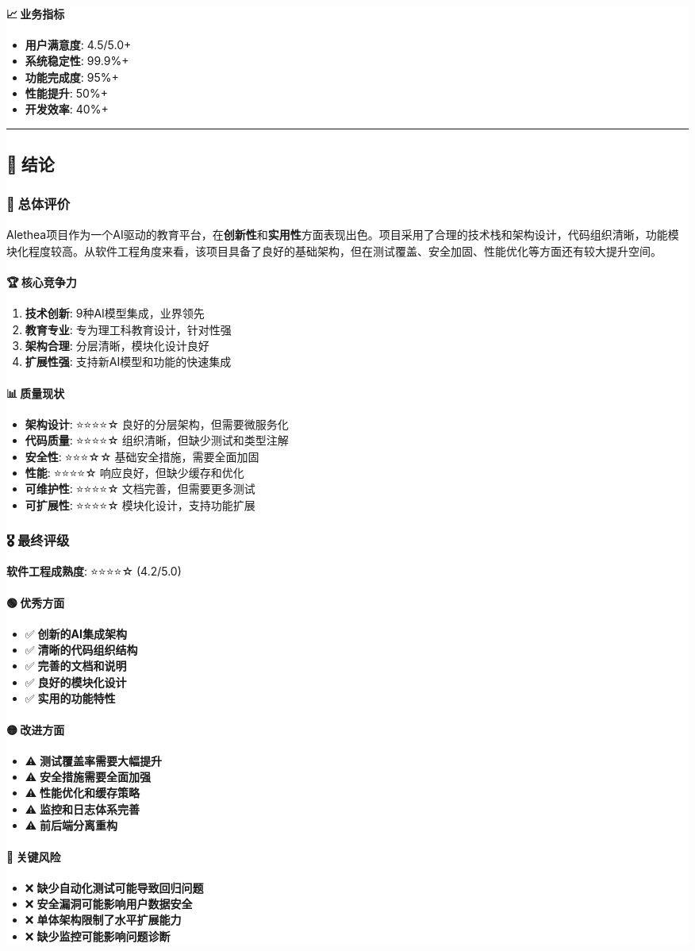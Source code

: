 #### 📈 业务指标
- **用户满意度**: 4.5/5.0+
- **系统稳定性**: 99.9%+
- **功能完成度**: 95%+
- **性能提升**: 50%+
- **开发效率**: 40%+

---

## 📝 结论

### 🎯 总体评价

Alethea项目作为一个AI驱动的教育平台，在**创新性**和**实用性**方面表现出色。项目采用了合理的技术栈和架构设计，代码组织清晰，功能模块化程度较高。从软件工程角度来看，该项目具备了良好的基础架构，但在测试覆盖、安全加固、性能优化等方面还有较大提升空间。

#### 🏆 核心竞争力
1. **技术创新**: 9种AI模型集成，业界领先
2. **教育专业**: 专为理工科教育设计，针对性强
3. **架构合理**: 分层清晰，模块化设计良好
4. **扩展性强**: 支持新AI模型和功能的快速集成

#### 📊 质量现状
- **架构设计**: ⭐⭐⭐⭐☆ 良好的分层架构，但需要微服务化
- **代码质量**: ⭐⭐⭐⭐☆ 组织清晰，但缺少测试和类型注解
- **安全性**: ⭐⭐⭐☆☆ 基础安全措施，需要全面加固
- **性能**: ⭐⭐⭐⭐☆ 响应良好，但缺少缓存和优化
- **可维护性**: ⭐⭐⭐⭐☆ 文档完善，但需要更多测试
- **可扩展性**: ⭐⭐⭐⭐☆ 模块化设计，支持功能扩展

### 🎖️ 最终评级

**软件工程成熟度**: ⭐⭐⭐⭐☆ (4.2/5.0)

#### 🟢 优秀方面
- ✅ **创新的AI集成架构**
- ✅ **清晰的代码组织结构**
- ✅ **完善的文档和说明**
- ✅ **良好的模块化设计**
- ✅ **实用的功能特性**

#### 🟡 改进方面
- ⚠️ **测试覆盖率需要大幅提升**
- ⚠️ **安全措施需要全面加强**
- ⚠️ **性能优化和缓存策略**
- ⚠️ **监控和日志体系完善**
- ⚠️ **前后端分离重构**

#### 🔴 关键风险
- ❌ **缺少自动化测试可能导致回归问题**
- ❌ **安全漏洞可能影响用户数据安全**
- ❌ **单体架构限制了水平扩展能力**
- ❌ **缺少监控可能影响问题诊断**
